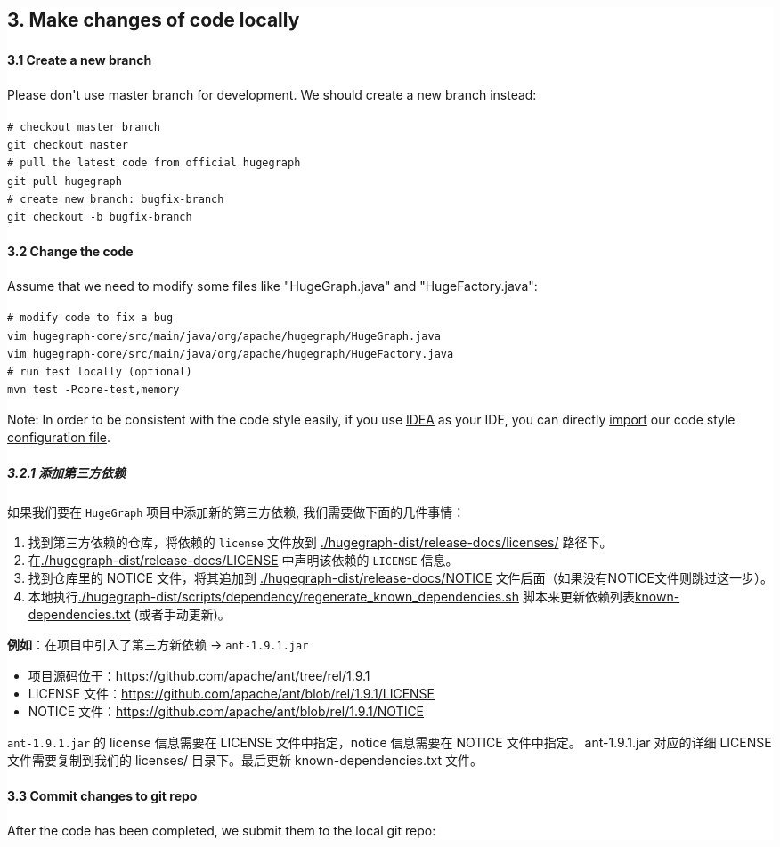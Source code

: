 ## 3. Make changes of code locally

#### 3.1 Create a new branch

Please don't use master branch for development. We should create a new branch instead:

```shell
# checkout master branch
git checkout master
# pull the latest code from official hugegraph
git pull hugegraph
# create new branch: bugfix-branch
git checkout -b bugfix-branch
```

#### 3.2 Change the code

Assume that we need to modify some files like "HugeGraph.java" and "HugeFactory.java":

```shell
# modify code to fix a bug
vim hugegraph-core/src/main/java/org/apache/hugegraph/HugeGraph.java
vim hugegraph-core/src/main/java/org/apache/hugegraph/HugeFactory.java
# run test locally (optional)
mvn test -Pcore-test,memory
```
Note: In order to be consistent with the code style easily, if you use [IDEA](https://www.jetbrains.com/idea/) as your IDE, you can directly [import](https://www.jetbrains.com/help/idea/configuring-code-style.html) our code style [configuration file](./hugegraph-style.xml). 

##### 3.2.1 添加第三方依赖

如果我们要在 `HugeGraph` 项目中添加新的第三方依赖, 我们需要做下面的几件事情：
1. 找到第三方依赖的仓库，将依赖的 `license` 文件放到 [./hugegraph-dist/release-docs/licenses/](https://github.com/apache/incubator-hugegraph/tree/master/hugegraph-dist/release-docs/licenses) 路径下。
2. 在[./hugegraph-dist/release-docs/LICENSE](https://github.com/apache/incubator-hugegraph/blob/master/hugegraph-dist/release-docs/LICENSE) 中声明该依赖的 `LICENSE` 信息。
3. 找到仓库里的 NOTICE 文件，将其追加到 [./hugegraph-dist/release-docs/NOTICE](https://github.com/apache/incubator-hugegraph/blob/master/hugegraph-dist/release-docs/NOTICE) 文件后面（如果没有NOTICE文件则跳过这一步）。
4. 本地执行[./hugegraph-dist/scripts/dependency/regenerate_known_dependencies.sh](https://github.com/apache/incubator-hugegraph/blob/master/hugegraph-dist/scripts/dependency/regenerate_known_dependencies.sh) 脚本来更新依赖列表[known-dependencies.txt](https://github.com/apache/incubator-hugegraph/blob/master/hugegraph-dist/scripts/dependency/known-dependencies.txt) (或者手动更新)。

**例如**：在项目中引入了第三方新依赖 -> `ant-1.9.1.jar`
- 项目源码位于：https://github.com/apache/ant/tree/rel/1.9.1
- LICENSE 文件：https://github.com/apache/ant/blob/rel/1.9.1/LICENSE
- NOTICE 文件：https://github.com/apache/ant/blob/rel/1.9.1/NOTICE

`ant-1.9.1.jar` 的 license 信息需要在 LICENSE 文件中指定，notice 信息需要在 NOTICE 文件中指定。 ant-1.9.1.jar 对应的详细 LICENSE 文件需要复制到我们的 licenses/ 目录下。最后更新 known-dependencies.txt 文件。

#### 3.3 Commit changes to git repo

After the code has been completed, we submit them to the local git repo:
